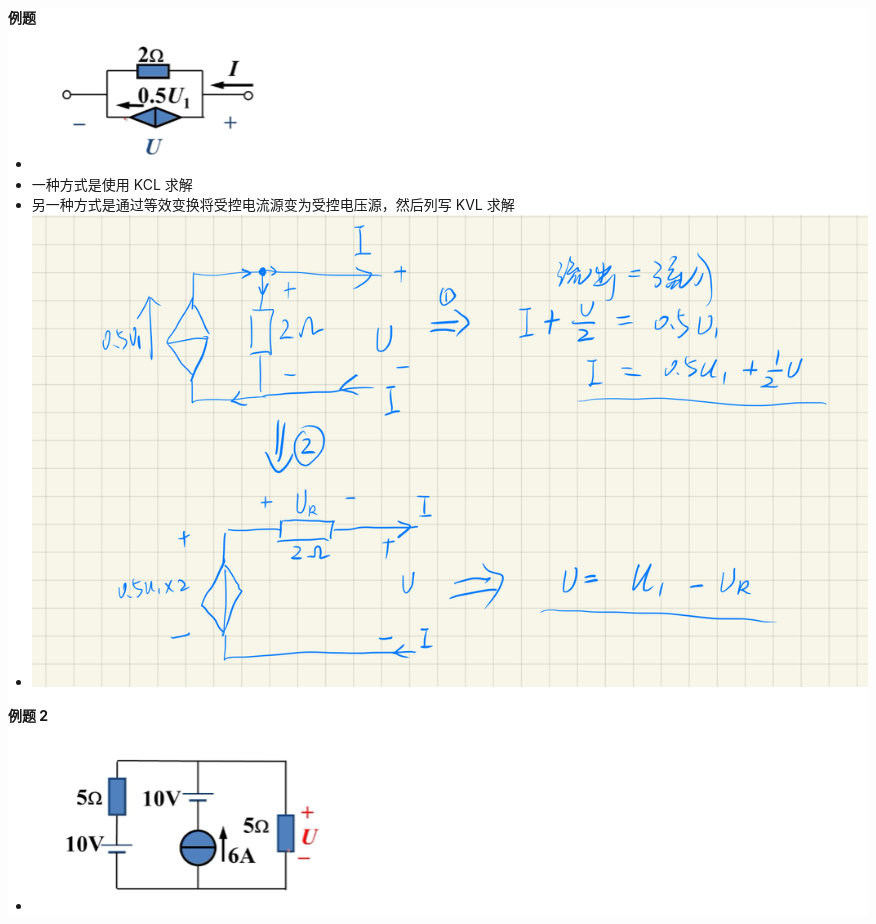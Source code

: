 **例题**

- ![](./images/2023-01-22-00-19-31.png)
- 一种方式是使用 KCL 求解
- 另一种方式是通过等效变换将受控电流源变为受控电压源，然后列写 KVL 求解
- ![](./images/2023-01-22-00-39-48.png)

**例题 2**

- ![](./images/2023-01-22-00-54-18.png)